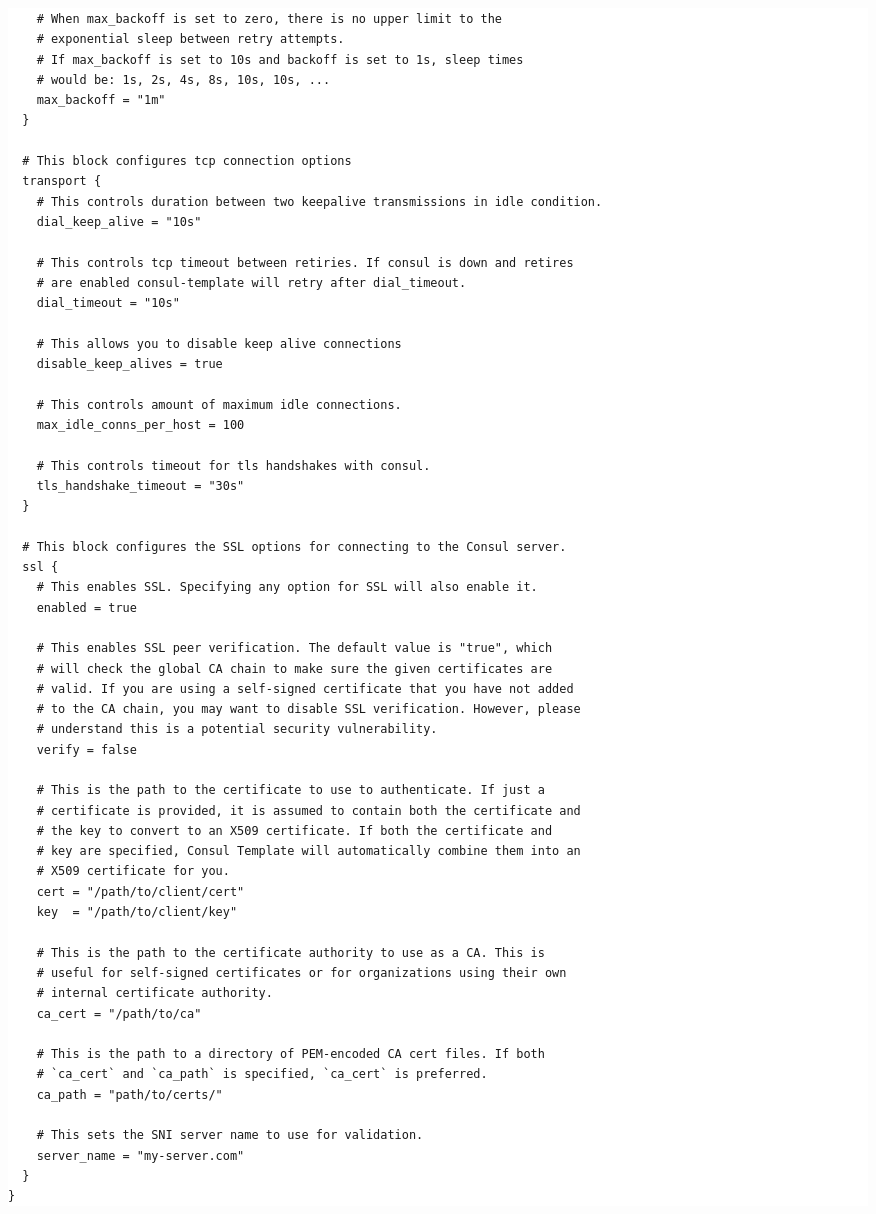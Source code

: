 ```hcl
    # When max_backoff is set to zero, there is no upper limit to the
    # exponential sleep between retry attempts.
    # If max_backoff is set to 10s and backoff is set to 1s, sleep times
    # would be: 1s, 2s, 4s, 8s, 10s, 10s, ...
    max_backoff = "1m"
  }
  
  # This block configures tcp connection options
  transport {
    # This controls duration between two keepalive transmissions in idle condition.
    dial_keep_alive = "10s"
    
    # This controls tcp timeout between retiries. If consul is down and retires
    # are enabled consul-template will retry after dial_timeout.
    dial_timeout = "10s"
    
    # This allows you to disable keep alive connections
    disable_keep_alives = true
    
    # This controls amount of maximum idle connections. 
    max_idle_conns_per_host = 100
    
    # This controls timeout for tls handshakes with consul.
    tls_handshake_timeout = "30s"
  }

  # This block configures the SSL options for connecting to the Consul server.
  ssl {
    # This enables SSL. Specifying any option for SSL will also enable it.
    enabled = true

    # This enables SSL peer verification. The default value is "true", which
    # will check the global CA chain to make sure the given certificates are
    # valid. If you are using a self-signed certificate that you have not added
    # to the CA chain, you may want to disable SSL verification. However, please
    # understand this is a potential security vulnerability.
    verify = false

    # This is the path to the certificate to use to authenticate. If just a
    # certificate is provided, it is assumed to contain both the certificate and
    # the key to convert to an X509 certificate. If both the certificate and
    # key are specified, Consul Template will automatically combine them into an
    # X509 certificate for you.
    cert = "/path/to/client/cert"
    key  = "/path/to/client/key"

    # This is the path to the certificate authority to use as a CA. This is
    # useful for self-signed certificates or for organizations using their own
    # internal certificate authority.
    ca_cert = "/path/to/ca"

    # This is the path to a directory of PEM-encoded CA cert files. If both
    # `ca_cert` and `ca_path` is specified, `ca_cert` is preferred.
    ca_path = "path/to/certs/"

    # This sets the SNI server name to use for validation.
    server_name = "my-server.com"
  }
}
```
